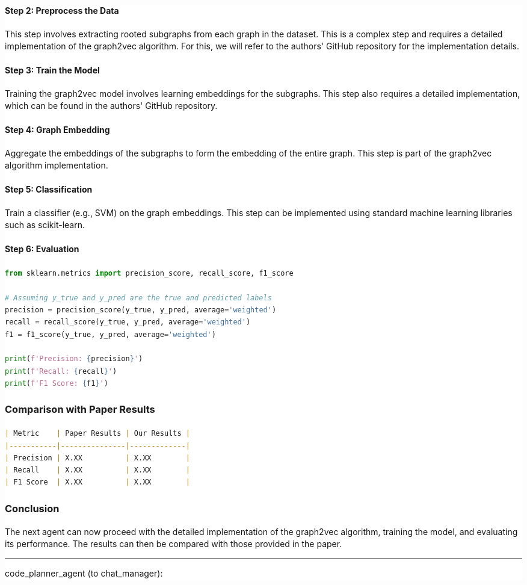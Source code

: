 #### Step 2: Preprocess the Data

This step involves extracting rooted subgraphs from each graph in the dataset. This is a complex step and requires a detailed implementation of the graph2vec algorithm. For this, we will refer to the authors' GitHub repository for the implementation details.

#### Step 3: Train the Model

Training the graph2vec model involves learning embeddings for the subgraphs. This step also requires a detailed implementation, which can be found in the authors' GitHub repository.

#### Step 4: Graph Embedding

Aggregate the embeddings of the subgraphs to form the embedding of the entire graph. This step is part of the graph2vec algorithm implementation.

#### Step 5: Classification

Train a classifier (e.g., SVM) on the graph embeddings. This step can be implemented using standard machine learning libraries such as scikit-learn.

#### Step 6: Evaluation

```python
from sklearn.metrics import precision_score, recall_score, f1_score

# Assuming y_true and y_pred are the true and predicted labels
precision = precision_score(y_true, y_pred, average='weighted')
recall = recall_score(y_true, y_pred, average='weighted')
f1 = f1_score(y_true, y_pred, average='weighted')

print(f'Precision: {precision}')
print(f'Recall: {recall}')
print(f'F1 Score: {f1}')
```

### Comparison with Paper Results

```markdown
| Metric    | Paper Results | Our Results |
|-----------|---------------|-------------|
| Precision | X.XX          | X.XX        |
| Recall    | X.XX          | X.XX        |
| F1 Score  | X.XX          | X.XX        |
```

### Conclusion

The next agent can now proceed with the detailed implementation of the graph2vec algorithm, training the model, and evaluating its performance. The results can then be compared with those provided in the paper.

--------------------------------------------------------------------------------
code_planner_agent (to chat_manager):
